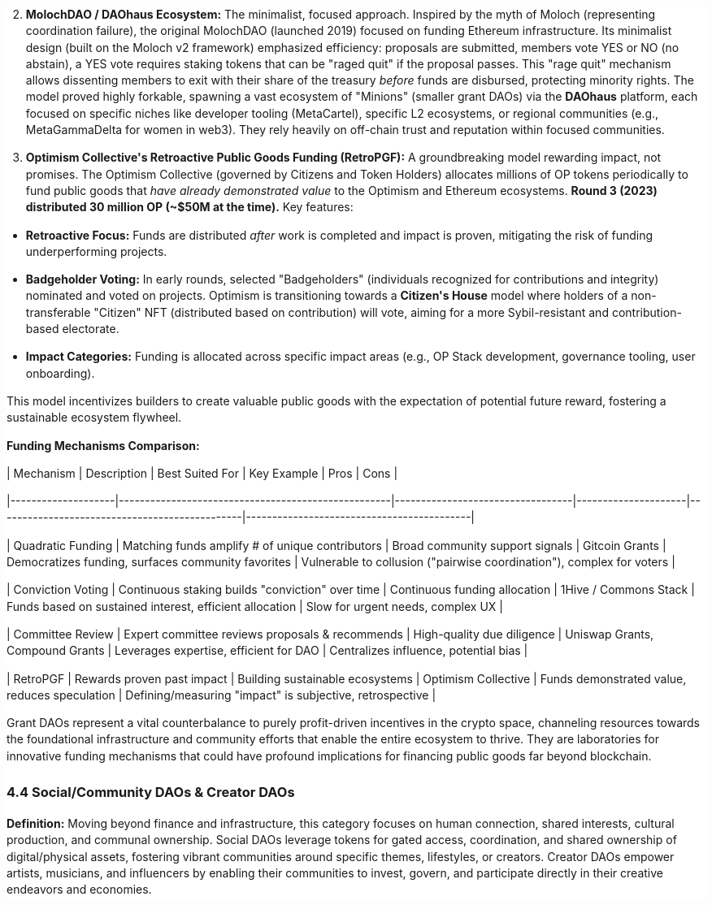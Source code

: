 2.  **MolochDAO / DAOhaus Ecosystem:** The minimalist, focused approach. Inspired by the myth of Moloch (representing coordination failure), the original MolochDAO (launched 2019) focused on funding Ethereum infrastructure. Its minimalist design (built on the Moloch v2 framework) emphasized efficiency: proposals are submitted, members vote YES or NO (no abstain), a YES vote requires staking tokens that can be "raged quit" if the proposal passes. This "rage quit" mechanism allows dissenting members to exit with their share of the treasury *before* funds are disbursed, protecting minority rights. The model proved highly forkable, spawning a vast ecosystem of "Minions" (smaller grant DAOs) via the **DAOhaus** platform, each focused on specific niches like developer tooling (MetaCartel), specific L2 ecosystems, or regional communities (e.g., MetaGammaDelta for women in web3). They rely heavily on off-chain trust and reputation within focused communities.

3.  **Optimism Collective's Retroactive Public Goods Funding (RetroPGF):** A groundbreaking model rewarding impact, not promises. The Optimism Collective (governed by Citizens and Token Holders) allocates millions of OP tokens periodically to fund public goods that *have already demonstrated value* to the Optimism and Ethereum ecosystems. **Round 3 (2023) distributed 30 million OP (~$50M at the time).** Key features:

*   **Retroactive Focus:** Funds are distributed *after* work is completed and impact is proven, mitigating the risk of funding underperforming projects.

*   **Badgeholder Voting:** In early rounds, selected "Badgeholders" (individuals recognized for contributions and integrity) nominated and voted on projects. Optimism is transitioning towards a **Citizen's House** model where holders of a non-transferable "Citizen" NFT (distributed based on contribution) will vote, aiming for a more Sybil-resistant and contribution-based electorate.

*   **Impact Categories:** Funding is allocated across specific impact areas (e.g., OP Stack development, governance tooling, user onboarding).

This model incentivizes builders to create valuable public goods with the expectation of potential future reward, fostering a sustainable ecosystem flywheel.

**Funding Mechanisms Comparison:**

| Mechanism          | Description                                        | Best Suited For                  | Key Example         | Pros                                          | Cons                                      |

|--------------------|----------------------------------------------------|----------------------------------|---------------------|-----------------------------------------------|-------------------------------------------|

| Quadratic Funding  | Matching funds amplify # of unique contributors   | Broad community support signals  | Gitcoin Grants      | Democratizes funding, surfaces community favorites | Vulnerable to collusion ("pairwise coordination"), complex for voters |

| Conviction Voting  | Continuous staking builds "conviction" over time  | Continuous funding allocation    | 1Hive / Commons Stack | Funds based on sustained interest, efficient allocation | Slow for urgent needs, complex UX         |

| Committee Review   | Expert committee reviews proposals & recommends   | High-quality due diligence       | Uniswap Grants, Compound Grants | Leverages expertise, efficient for DAO      | Centralizes influence, potential bias     |

| RetroPGF           | Rewards proven past impact                        | Building sustainable ecosystems  | Optimism Collective  | Funds demonstrated value, reduces speculation | Defining/measuring "impact" is subjective, retrospective |

Grant DAOs represent a vital counterbalance to purely profit-driven incentives in the crypto space, channeling resources towards the foundational infrastructure and community efforts that enable the entire ecosystem to thrive. They are laboratories for innovative funding mechanisms that could have profound implications for financing public goods far beyond blockchain.

### 4.4 Social/Community DAOs & Creator DAOs

**Definition:** Moving beyond finance and infrastructure, this category focuses on human connection, shared interests, cultural production, and communal ownership. Social DAOs leverage tokens for gated access, coordination, and shared ownership of digital/physical assets, fostering vibrant communities around specific themes, lifestyles, or creators. Creator DAOs empower artists, musicians, and influencers by enabling their communities to invest, govern, and participate directly in their creative endeavors and economies.

